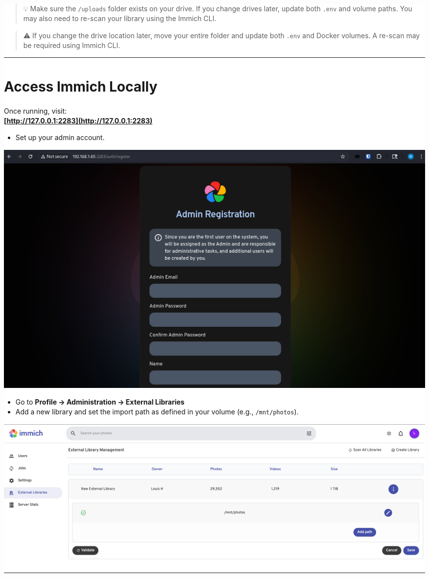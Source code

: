 > 💡 Make sure the `/uploads` folder exists on your drive. If you change drives later, update both `.env` and volume paths. You may also need to re-scan your library using the Immich CLI.

> ⚠️ If you change the drive location later, move your entire folder and update both `.env` and Docker volumes. A re-scan may be required using Immich CLI.

---

# Access Immich Locally

Once running, visit:  
**[http://127.0.0.1:2283](http://127.0.0.1:2283)**

- Set up your admin account.

![Immich Setup](/assets/img/immich/immich-login.png)

- Go to **Profile → Administration → External Libraries**
- Add a new library and set the import path as defined in your volume (e.g., `/mnt/photos`).

![External Library Setup](/assets/img/immich/setup-externaldrive.png)

---
